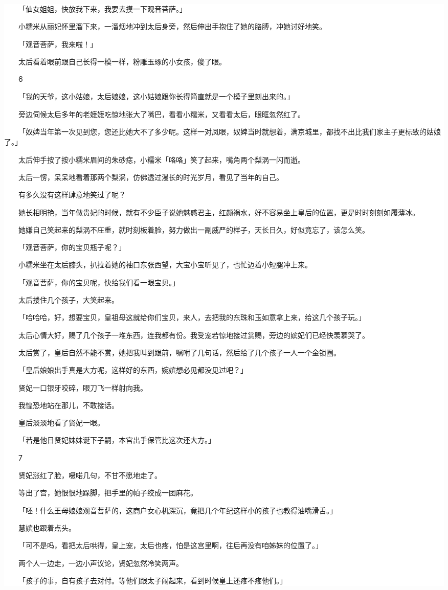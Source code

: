 &emsp;&emsp;「仙女姐姐，快放我下来，我要去摸一下观音菩萨。」  
  
&emsp;&emsp;小糯米从丽妃怀里溜下来，一溜烟地冲到太后身旁，然后伸出手抱住了她的胳膊，冲她讨好地笑。  
  
&emsp;&emsp;「观音菩萨，我来啦！」  
  
&emsp;&emsp;太后看着眼前跟自己长得一模一样，粉雕玉琢的小女孩，傻了眼。  
  
&emsp;&emsp;6  
  
&emsp;&emsp;「我的天爷，这小姑娘，太后娘娘，这小姑娘跟你长得简直就是一个模子里刻出来的。」  
  
&emsp;&emsp;旁边伺候太后多年的老嬷嬷吃惊地张大了嘴巴，看看小糯米，又看看太后，眼眶忽然红了。  
  
&emsp;&emsp;「奴婢当年第一次见到您，您还比她大不了多少呢。这样一对凤眼，奴婢当时就想着，满京城里，都找不出比我们家主子更标致的姑娘了。」  
  
&emsp;&emsp;太后伸手按了按小糯米眉间的朱砂痣，小糯米「咯咯」笑了起来，嘴角两个梨涡一闪而逝。  
  
&emsp;&emsp;太后一愣，呆呆地看着那两个梨涡，仿佛透过漫长的时光岁月，看见了当年的自己。  
  
&emsp;&emsp;有多久没有这样肆意地笑过了呢？  
  
&emsp;&emsp;她长相明艳，当年做贵妃的时候，就有不少臣子说她魅惑君主，红颜祸水，好不容易坐上皇后的位置，更是时时刻刻如履薄冰。  
  
&emsp;&emsp;她嫌自己笑起来的梨涡不庄重，就时刻板着脸，努力做出一副威严的样子，天长日久，好似竟忘了，该怎么笑。  
  
&emsp;&emsp;「观音菩萨，你的宝贝瓶子呢？」  
  
&emsp;&emsp;小糯米坐在太后膝头，扒拉着她的袖口东张西望，大宝小宝听见了，也忙迈着小短腿冲上来。  
  
&emsp;&emsp;「观音菩萨，你的宝贝呢，快给我们看一眼宝贝。」  
  
&emsp;&emsp;太后搂住几个孩子，大笑起来。  
  
&emsp;&emsp;「哈哈哈，好，想要宝贝，皇祖母这就给你们宝贝，来人，去把我的东珠和玉如意拿上来，给这几个孩子玩。」  
  
&emsp;&emsp;太后心情大好，赐了几个孩子一堆东西，连我都有份。我受宠若惊地接过赏赐，旁边的嫔妃们已经快羡慕哭了。  
  
&emsp;&emsp;太后赏了，皇后自然不能不赏，她把我叫到跟前，嘱咐了几句话，然后给了几个孩子一人一个金锁圈。  
  
&emsp;&emsp;「皇后娘娘出手真是大方呢，这样好的东西，婉嫔想必见都没见过吧？」  
  
&emsp;&emsp;贤妃一口银牙咬碎，眼刀飞一样射向我。  
  
&emsp;&emsp;我惶恐地站在那儿，不敢接话。  
  
&emsp;&emsp;皇后淡淡地看了贤妃一眼。  
  
&emsp;&emsp;「若是他日贤妃妹妹诞下子嗣，本宫出手保管比这次还大方。」  
  
&emsp;&emsp;7  
  
&emsp;&emsp;贤妃涨红了脸，嗫喏几句，不甘不愿地走了。  
  
&emsp;&emsp;等出了宫，她恨恨地跺脚，把手里的帕子绞成一团麻花。  
  
&emsp;&emsp;「呸！什么王母娘娘观音菩萨的，这商户女心机深沉，竟把几个年纪这样小的孩子也教得油嘴滑舌。」  
  
&emsp;&emsp;慧嫔也跟着点头。  
  
&emsp;&emsp;「可不是吗，看把太后哄得，皇上宠，太后也疼，怕是这宫里啊，往后再没有咱姊妹的位置了。」  
  
&emsp;&emsp;两个人一边走，一边小声议论，贤妃忽然冷笑两声。  
  
&emsp;&emsp;「孩子的事，自有孩子去对付。等他们跟太子闹起来，看到时候皇上还疼不疼他们。」  
  
